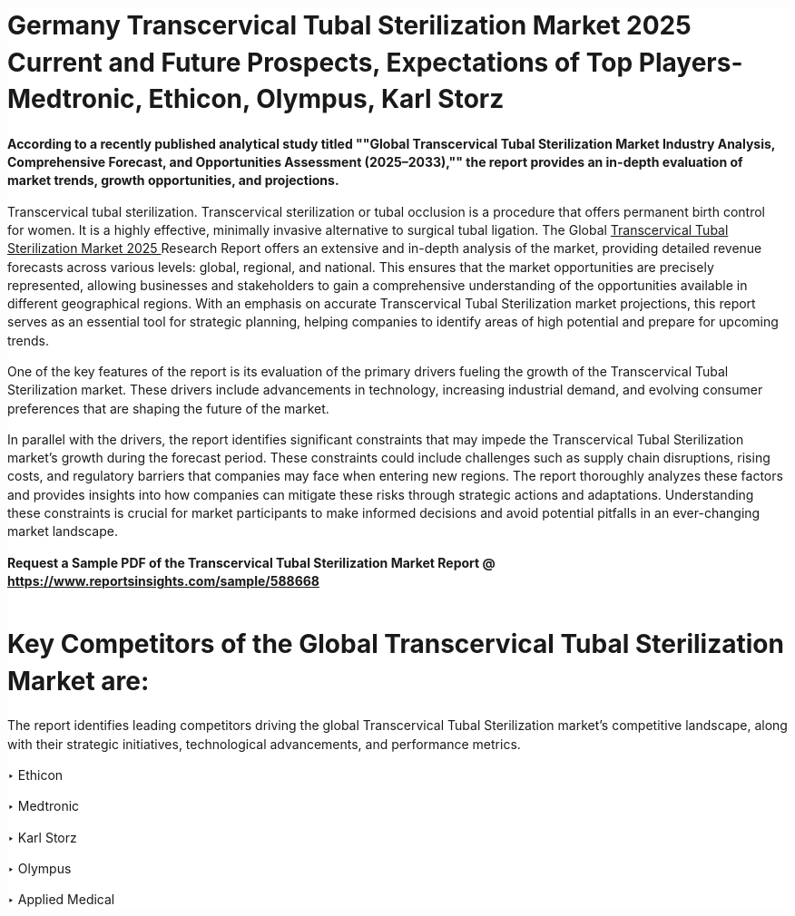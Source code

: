 # Germany Transcervical Tubal Sterilization Market 2025 Current and Future Prospects, Expectations of Top Players- Medtronic, Ethicon,  Olympus,  Karl Storz

<strong>According to a recently published analytical study titled ""Global Transcervical Tubal Sterilization Market Industry Analysis, Comprehensive Forecast, and Opportunities Assessment (2025–2033),"" the report provides an in-depth evaluation of market trends, growth opportunities, and projections.</strong>

Transcervical tubal sterilization. Transcervical sterilization or tubal occlusion is a procedure that offers permanent birth control for women. It is a highly effective, minimally invasive alternative to surgical tubal ligation. The Global <a href=https://www.reportsinsights.com/sample/588668>Transcervical Tubal Sterilization Market 2025 </a> Research Report offers an extensive and in-depth analysis of the market, providing detailed revenue forecasts across various levels: global, regional, and national. This ensures that the market opportunities are precisely represented, allowing businesses and stakeholders to gain a comprehensive understanding of the opportunities available in different geographical regions. With an emphasis on accurate Transcervical Tubal Sterilization market projections, this report serves as an essential tool for strategic planning, helping companies to identify areas of high potential and prepare for upcoming trends.

One of the key features of the report is its evaluation of the primary drivers fueling the growth of the Transcervical Tubal Sterilization market. These drivers include advancements in technology, increasing industrial demand, and evolving consumer preferences that are shaping the future of the market. 

In parallel with the drivers, the report identifies significant constraints that may impede the Transcervical Tubal Sterilization market’s growth during the forecast period. These constraints could include challenges such as supply chain disruptions, rising costs, and regulatory barriers that companies may face when entering new regions. The report thoroughly analyzes these factors and provides insights into how companies can mitigate these risks through strategic actions and adaptations. Understanding these constraints is crucial for market participants to make informed decisions and avoid potential pitfalls in an ever-changing market landscape.

<strong>Request a Sample PDF of the Transcervical Tubal Sterilization Market Report </strong><strong>@<a href=https://www.reportsinsights.com/sample/588668> https://www.reportsinsights.com/sample/588668</a></strong></font>

# <strong>Key Competitors of the Global Transcervical Tubal Sterilization Market are:</strong>

The report identifies leading competitors driving the global Transcervical Tubal Sterilization market’s competitive landscape, along with their strategic initiatives, technological advancements, and performance metrics.

‣ Ethicon

‣ Medtronic

‣ Karl Storz

‣ Olympus

‣ Applied Medical

